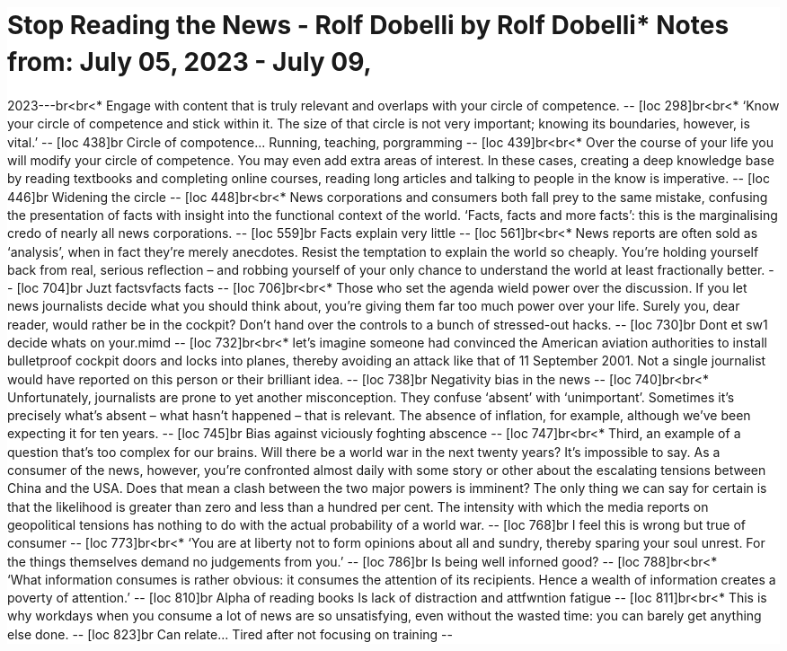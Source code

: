 # Stop Reading the News - Rolf Dobelli by Rolf Dobelli* Notes from: July 05, 2023 - July 09,
2023---br<br<* Engage with content that is truly relevant and overlaps with your circle of competence. -- [loc 298]br<br<* ‘Know your circle of competence and stick within it. The size of that circle is not very important; knowing its boundaries, however, is vital.’ -- [loc 438]br Circle of compotence... Running, teaching, porgramming -- [loc 439]br<br<* Over the course of your life you will modify your circle of competence. You may even add extra areas of interest. In these cases, creating a deep knowledge base by reading textbooks and completing online courses, reading long articles and talking to people in the know is imperative. -- [loc 446]br Widening the circle -- [loc 448]br<br<* News corporations and consumers both fall prey to the same mistake, confusing the presentation of facts with insight into the functional context of the world. ‘Facts, facts and more facts’: this is the marginalising credo of nearly all news corporations. -- [loc 559]br Facts explain very little -- [loc 561]br<br<* News reports are often sold as ‘analysis’, when in fact they’re merely anecdotes. Resist the temptation to explain the world so cheaply. You’re holding yourself back from real, serious reflection – and robbing yourself of your only chance to understand the world at least fractionally better. -- [loc 704]br Juzt factsvfacts facts -- [loc 706]br<br<* Those who set the agenda wield power over the discussion. If you let news journalists decide what you should think about, you’re giving them far too much power over your life. Surely you, dear reader, would rather be in the cockpit? Don’t hand over the controls to a bunch of stressed-out hacks. -- [loc 730]br Dont et sw1 decide whats on your.mimd -- [loc 732]br<br<* let’s imagine someone had convinced the American aviation authorities to install bulletproof cockpit doors and locks into planes, thereby avoiding an attack like that of 11 September 2001. Not a single journalist would have reported on this person or their brilliant idea. -- [loc 738]br Negativity bias in the news -- [loc 740]br<br<* Unfortunately, journalists are prone to yet another misconception. They confuse ‘absent’ with ‘unimportant’. Sometimes it’s precisely what’s absent – what hasn’t happened – that is relevant. The absence of inflation, for example, although we’ve been expecting it for ten years. -- [loc 745]br Bias against viciously foghting abscence -- [loc 747]br<br<* Third, an example of a question that’s too complex for our brains. Will there be a world war in the next twenty years? It’s impossible to say. As a consumer of the news, however, you’re confronted almost daily with some story or other about the escalating tensions between China and the USA. Does that mean a clash between the two major powers is imminent? The only thing we can say for certain is that the likelihood is greater than zero and less than a hundred per cent. The intensity with which the media reports on geopolitical tensions has nothing to do with the actual probability of a world war. -- [loc 768]br I feel this is wrong but true of consumer -- [loc 773]br<br<* ‘You are at liberty not to form opinions about all and sundry, thereby sparing your soul unrest. For the things themselves demand no judgements from you.’ -- [loc 786]br Is being well inforned good? -- [loc 788]br<br<* ‘What information consumes is rather obvious: it consumes the attention of its recipients. Hence a wealth of information creates a poverty of attention.’ -- [loc 810]br Alpha of reading books Is lack of distraction and attfwntion fatigue -- [loc 811]br<br<* This is why workdays when you consume a lot of news are so
unsatisfying, even without the wasted time: you can barely get anything else done. -- [loc 823]br Can relate... Tired after not focusing on training --